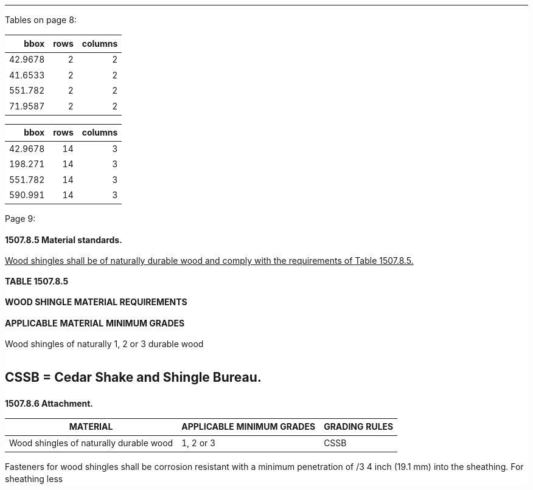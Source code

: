 
-----



Tables on page 8:

|     bbox |   rows |   columns |
|---------:|-------:|----------:|
|  42.9678 |      2 |         2 |
|  41.6533 |      2 |         2 |
| 551.782  |      2 |         2 |
|  71.9587 |      2 |         2 |

|     bbox |   rows |   columns |
|---------:|-------:|----------:|
|  42.9678 |     14 |         3 |
| 198.271  |     14 |         3 |
| 551.782  |     14 |         3 |
| 590.991  |     14 |         3 |

Page 9:

**1507.8.5 Material standards.**

[Wood shingles shall be of naturally durable wood and comply with the requirements of Table 1507.8.5.](http://codes.iccsafe.org/#VACC2021P1_Ch15_Sec1507.8.5_Tbl1507.8.5)

**TABLE 1507.8.5**

**WOOD SHINGLE MATERIAL REQUIREMENTS**

**APPLICABLE**
**MATERIAL**
**MINIMUM GRADES**

Wood shingles of naturally
1, 2 or 3
durable wood

## CSSB = Cedar Shake and Shingle Bureau.

**1507.8.6 Attachment.**

|MATERIAL|APPLICABLE MINIMUM GRADES|GRADING RULES|
|---|---|---|
|Wood shingles of naturally durable wood|1, 2 or 3|CSSB|


Fasteners for wood shingles shall be corrosion resistant with a minimum penetration of /3 4 inch (19.1 mm) into the sheathing. For sheathing less
